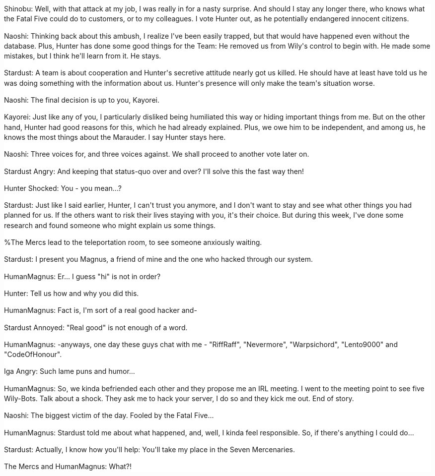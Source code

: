 Shinobu: Well, with that attack at my job, I was really in for a nasty surprise. And should I stay any longer there, who knows what the Fatal Five could do to customers, or to my colleagues. I vote Hunter out, as he potentially endangered innocent citizens.

Naoshi: Thinking back about this ambush, I realize I've been easily trapped, but that would have happened even without the database. Plus, Hunter has done some good things for the Team: He removed us from Wily's control to begin with. He made some mistakes, but I think he'll learn from it. He stays.

Stardust: A team is about cooperation and Hunter's secretive attitude nearly got us killed. He should have at least have told us he was doing something with the information about us. Hunter's presence will only make the team's situation worse.

Naoshi: The final decision is up to you, Kayorei.

Kayorei: Just like any of you, I particularly disliked being humiliated this way or hiding important things from me. But on the other hand, Hunter had good reasons for this, which he had already explained. Plus, we owe him to be independent, and among us, he knows the most things about the Marauder. I say Hunter stays here.

Naoshi: Three voices for, and three voices against. We shall proceed to another vote later on.

Stardust Angry: And keeping that status-quo over and over? I'll solve this the fast way then!

Hunter Shocked: You - you mean...?

Stardust: Just like I said earlier, Hunter, I can't trust you anymore, and I don't want to stay and see what other things you had planned for us. If the others want to risk their lives staying with you, it's their choice. But during this week, I've done some research and found someone who might explain us some things.

%The Mercs lead to the teleportation room, to see someone anxiously waiting.

Stardust: I present you Magnus, a friend of mine and the one who hacked through our system.

HumanMagnus: Er... I guess "hi" is not in order?

Hunter: Tell us how and why you did this.

HumanMagnus: Fact is, I'm sort of a real good hacker and-

Stardust Annoyed: "Real good" is not enough of a word.

HumanMagnus: -anyways, one day these guys chat with me - "RiffRaff", "Nevermore", "Warpsichord", "Lento9000" and "CodeOfHonour".

Iga Angry: Such lame puns and humor...

HumanMagnus: So, we kinda befriended each other and they propose me an IRL meeting. I went to the meeting point to see five Wily-Bots. Talk about a shock. They ask me to hack your server, I do so and they kick me out. End of story.

Naoshi: The biggest victim of the day. Fooled by the Fatal Five...

HumanMagnus: Stardust told me about what happened, and, well, I kinda feel responsible. So, if there's anything I could do...

Stardust: Actually, I know how you'll help: You'll take my place in the Seven Mercenaries.

The Mercs and HumanMagnus: What?!

